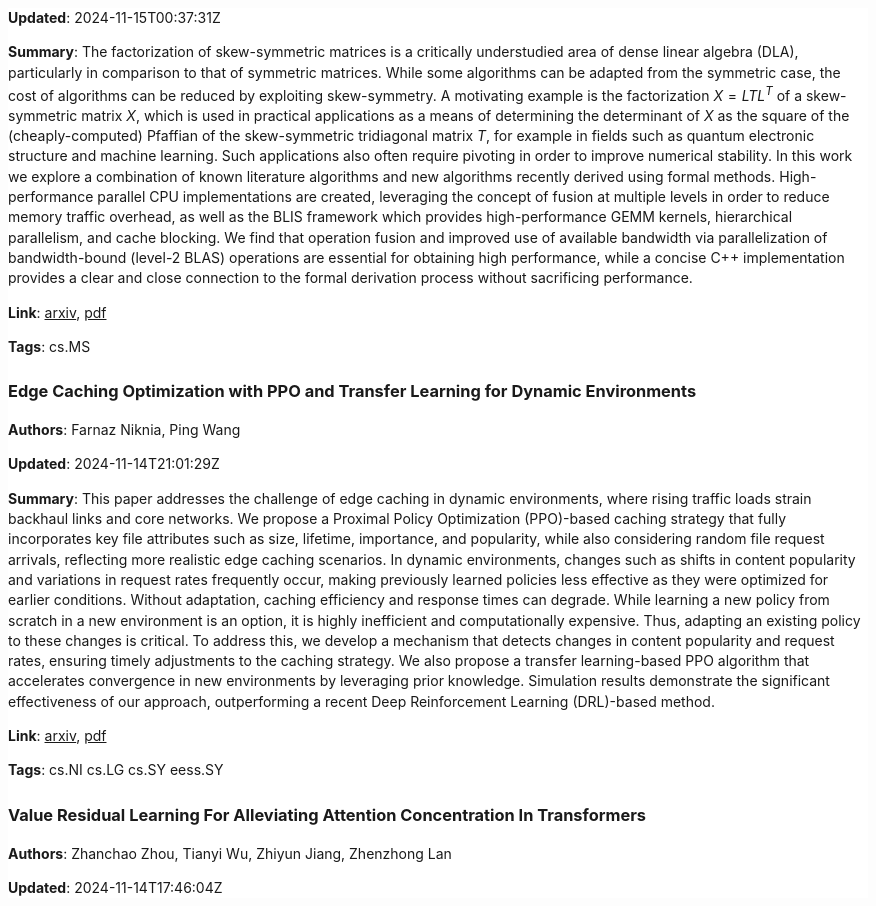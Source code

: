 **Updated**: 2024-11-15T00:37:31Z

**Summary**: The factorization of skew-symmetric matrices is a critically understudied area of dense linear algebra (DLA), particularly in comparison to that of symmetric matrices. While some algorithms can be adapted from the symmetric case, the cost of algorithms can be reduced by exploiting skew-symmetry. A motivating example is the factorization $X=LTL^T$ of a skew-symmetric matrix $X$, which is used in practical applications as a means of determining the determinant of $X$ as the square of the (cheaply-computed) Pfaffian of the skew-symmetric tridiagonal matrix $T$, for example in fields such as quantum electronic structure and machine learning. Such applications also often require pivoting in order to improve numerical stability. In this work we explore a combination of known literature algorithms and new algorithms recently derived using formal methods. High-performance parallel CPU implementations are created, leveraging the concept of fusion at multiple levels in order to reduce memory traffic overhead, as well as the BLIS framework which provides high-performance GEMM kernels, hierarchical parallelism, and cache blocking. We find that operation fusion and improved use of available bandwidth via parallelization of bandwidth-bound (level-2 BLAS) operations are essential for obtaining high performance, while a concise C++ implementation provides a clear and close connection to the formal derivation process without sacrificing performance.

**Link**: [arxiv](http://arxiv.org/abs/2411.09859v1),  [pdf](http://arxiv.org/pdf/2411.09859v1)

**Tags**: cs.MS 



### Edge Caching Optimization with PPO and Transfer Learning for Dynamic   Environments
**Authors**: Farnaz Niknia, Ping Wang

**Updated**: 2024-11-14T21:01:29Z

**Summary**: This paper addresses the challenge of edge caching in dynamic environments, where rising traffic loads strain backhaul links and core networks. We propose a Proximal Policy Optimization (PPO)-based caching strategy that fully incorporates key file attributes such as size, lifetime, importance, and popularity, while also considering random file request arrivals, reflecting more realistic edge caching scenarios. In dynamic environments, changes such as shifts in content popularity and variations in request rates frequently occur, making previously learned policies less effective as they were optimized for earlier conditions. Without adaptation, caching efficiency and response times can degrade. While learning a new policy from scratch in a new environment is an option, it is highly inefficient and computationally expensive. Thus, adapting an existing policy to these changes is critical. To address this, we develop a mechanism that detects changes in content popularity and request rates, ensuring timely adjustments to the caching strategy. We also propose a transfer learning-based PPO algorithm that accelerates convergence in new environments by leveraging prior knowledge. Simulation results demonstrate the significant effectiveness of our approach, outperforming a recent Deep Reinforcement Learning (DRL)-based method.

**Link**: [arxiv](http://arxiv.org/abs/2411.09812v1),  [pdf](http://arxiv.org/pdf/2411.09812v1)

**Tags**: cs.NI cs.LG cs.SY eess.SY 



### Value Residual Learning For Alleviating Attention Concentration In   Transformers
**Authors**: Zhanchao Zhou, Tianyi Wu, Zhiyun Jiang, Zhenzhong Lan

**Updated**: 2024-11-14T17:46:04Z
